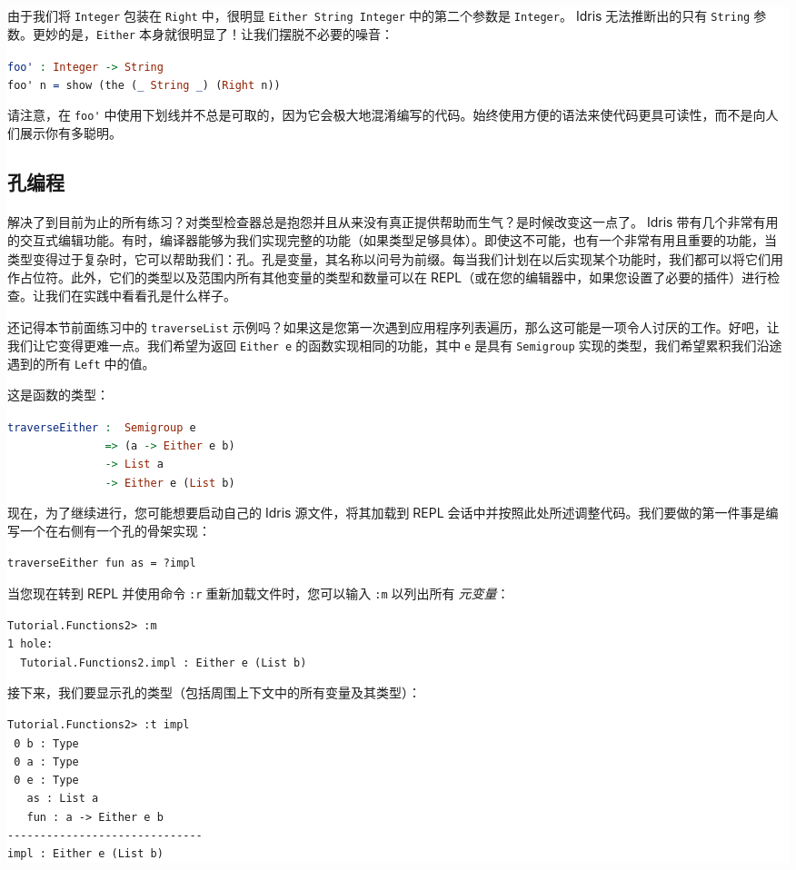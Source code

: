由于我们将 `Integer` 包装在 `Right` 中，很明显 `Either String Integer` 中的第二个参数是
`Integer`。 Idris 无法推断出的只有 `String` 参数。更妙的是，`Either` 本身就很明显了！让我们摆脱不必要的噪音：

```idris
foo' : Integer -> String
foo' n = show (the (_ String _) (Right n))
```

请注意，在 `foo'` 中使用下划线并不总是可取的，因为它会极大地混淆编写的代码。始终使用方便的语法来使代码更具可读性，而不是向人们展示你有多聪明。

## 孔编程

解决了到目前为止的所有练习？对类型检查器总是抱怨并且从来没有真正提供帮助而生气？是时候改变这一点了。 Idris
带有几个非常有用的交互式编辑功能。有时，编译器能够为我们实现完整的功能（如果类型足够具体）。即使这不可能，也有一个非常有用且重要的功能，当类型变得过于复杂时，它可以帮助我们：孔。孔是变量，其名称以问号为前缀。每当我们计划在以后实现某个功能时，我们都可以将它们用作占位符。此外，它们的类型以及范围内所有其他变量的类型和数量可以在
REPL（或在您的编辑器中，如果您设置了必要的插件）进行检查。让我们在实践中看看孔是什么样子。

还记得本节前面练习中的 `traverseList`
示例吗？如果这是您第一次遇到应用程序列表遍历，那么这可能是一项令人讨厌的工作。好吧，让我们让它变得更难一点。我们希望为返回 `Either e`
的函数实现相同的功能，其中 `e` 是具有 `Semigroup` 实现的类型，我们希望累积我们沿途遇到的所有 `Left` 中的值。

这是函数的类型：

```idris
traverseEither :  Semigroup e
               => (a -> Either e b)
               -> List a
               -> Either e (List b)
```

现在，为了继续进行，您可能想要启动自己的 Idris 源文件，将其加载到 REPL
会话中并按照此处所述调整代码。我们要做的第一件事是编写一个在右侧有一个孔的骨架实现：

```repl
traverseEither fun as = ?impl
```

当您现在转到 REPL 并使用命令 `:r` 重新加载文件时，您可以输入 `:m` 以列出所有 *元变量*：

```repl
Tutorial.Functions2> :m
1 hole:
  Tutorial.Functions2.impl : Either e (List b)
```

接下来，我们要显示孔的类型（包括周围上下文中的所有变量及其类型）：

```repl
Tutorial.Functions2> :t impl
 0 b : Type
 0 a : Type
 0 e : Type
   as : List a
   fun : a -> Either e b
------------------------------
impl : Either e (List b)
```
